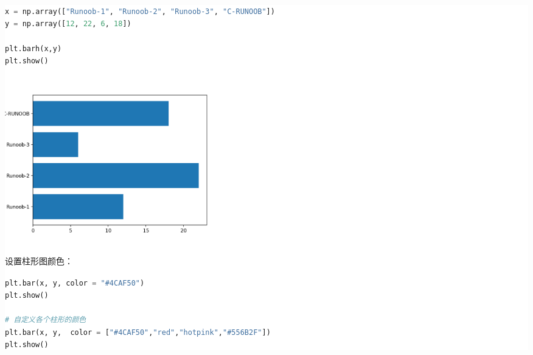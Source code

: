 ```python
x = np.array(["Runoob-1", "Runoob-2", "Runoob-3", "C-RUNOOB"])
y = np.array([12, 22, 6, 18])

plt.barh(x,y)
plt.show()
```

<img src="assets/pl-bar-2.png" alt="img" style="zoom:36%;" />

设置柱形图颜色：

```python
plt.bar(x, y, color = "#4CAF50")
plt.show()

# 自定义各个柱形的颜色
plt.bar(x, y,  color = ["#4CAF50","red","hotpink","#556B2F"])
plt.show()
```
